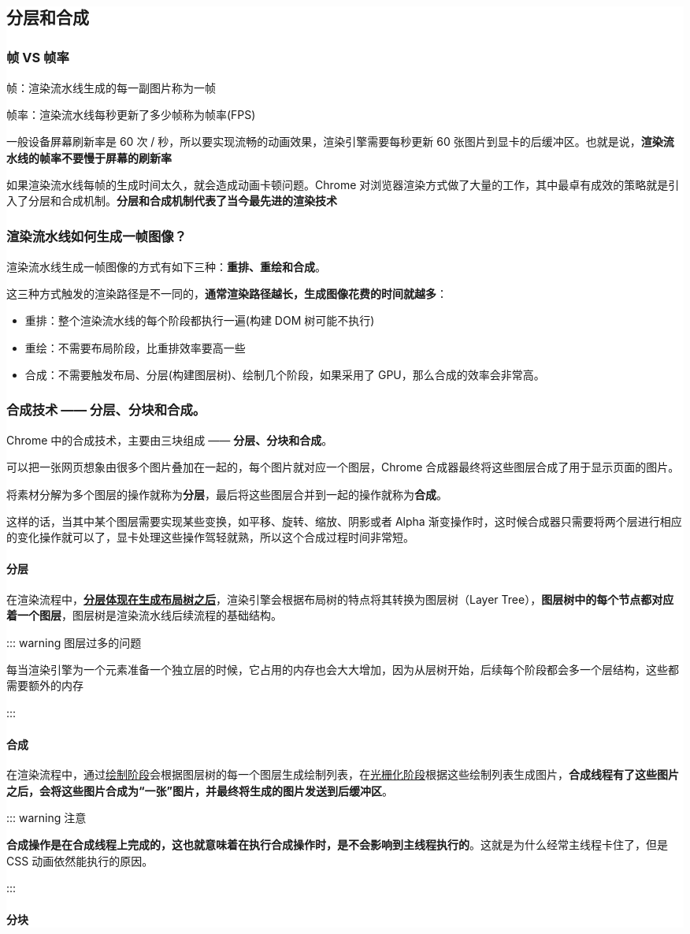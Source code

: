 ## 分层和合成

### 帧 VS 帧率

帧：渲染流水线生成的每一副图片称为一帧

帧率：渲染流水线每秒更新了多少帧称为帧率(FPS)

一般设备屏幕刷新率是 60 次 / 秒，所以要实现流畅的动画效果，渲染引擎需要每秒更新 60 张图片到显卡的后缓冲区。也就是说，**渲染流水线的帧率不要慢于屏幕的刷新率**

如果渲染流水线每帧的生成时间太久，就会造成动画卡顿问题。Chrome 对浏览器渲染方式做了大量的工作，其中最卓有成效的策略就是引入了分层和合成机制。**分层和合成机制代表了当今最先进的渲染技术**

### 渲染流水线如何生成一帧图像？

渲染流水线生成一帧图像的方式有如下三种：**重排、重绘和合成**。

这三种方式触发的渲染路径是不一同的，**通常渲染路径越长，生成图像花费的时间就越多**：

- 重排：整个渲染流水线的每个阶段都执行一遍(构建 DOM 树可能不执行)

- 重绘：不需要布局阶段，比重排效率要高一些

- 合成：不需要触发布局、分层(构建图层树)、绘制几个阶段，如果采用了 GPU，那么合成的效率会非常高。

### 合成技术 —— 分层、分块和合成。

Chrome 中的合成技术，主要由三块组成 —— **分层、分块和合成**。

可以把一张网页想象由很多个图片叠加在一起的，每个图片就对应一个图层，Chrome 合成器最终将这些图层合成了用于显示页面的图片。

将素材分解为多个图层的操作就称为**分层**，最后将这些图层合并到一起的操作就称为**合成**。

这样的话，当其中某个图层需要实现某些变换，如平移、旋转、缩放、阴影或者 Alpha 渐变操作时，这时候合成器只需要将两个层进行相应的变化操作就可以了，显卡处理这些操作驾轻就熟，所以这个合成过程时间非常短。

#### 分层

在渲染流程中，**[分层体现在生成布局树之后](/browser/render/#分层-构建图层树-layertree)**，渲染引擎会根据布局树的特点将其转换为图层树（Layer Tree），**图层树中的每个节点都对应着一个图层**，图层树是渲染流水线后续流程的基础结构。

::: warning 图层过多的问题

每当渲染引擎为一个元素准备一个独立层的时候，它占用的内存也会大大增加，因为从层树开始，后续每个阶段都会多一个层结构，这些都需要额外的内存

:::

#### 合成

在渲染流程中，通过[绘制阶段](/browser/render/#绘制-paint-图层绘制列表)会根据图层树的每一个图层生成绘制列表，在[光栅化阶段](/browser/render/#光栅化-raster-实际图层绘制)根据这些绘制列表生成图片，**合成线程有了这些图片之后，会将这些图片合成为“一张”图片，并最终将生成的图片发送到后缓冲区**。

::: warning 注意

**合成操作是在合成线程上完成的，这也就意味着在执行合成操作时，是不会影响到主线程执行的**。这就是为什么经常主线程卡住了，但是 CSS 动画依然能执行的原因。

:::

#### 分块
